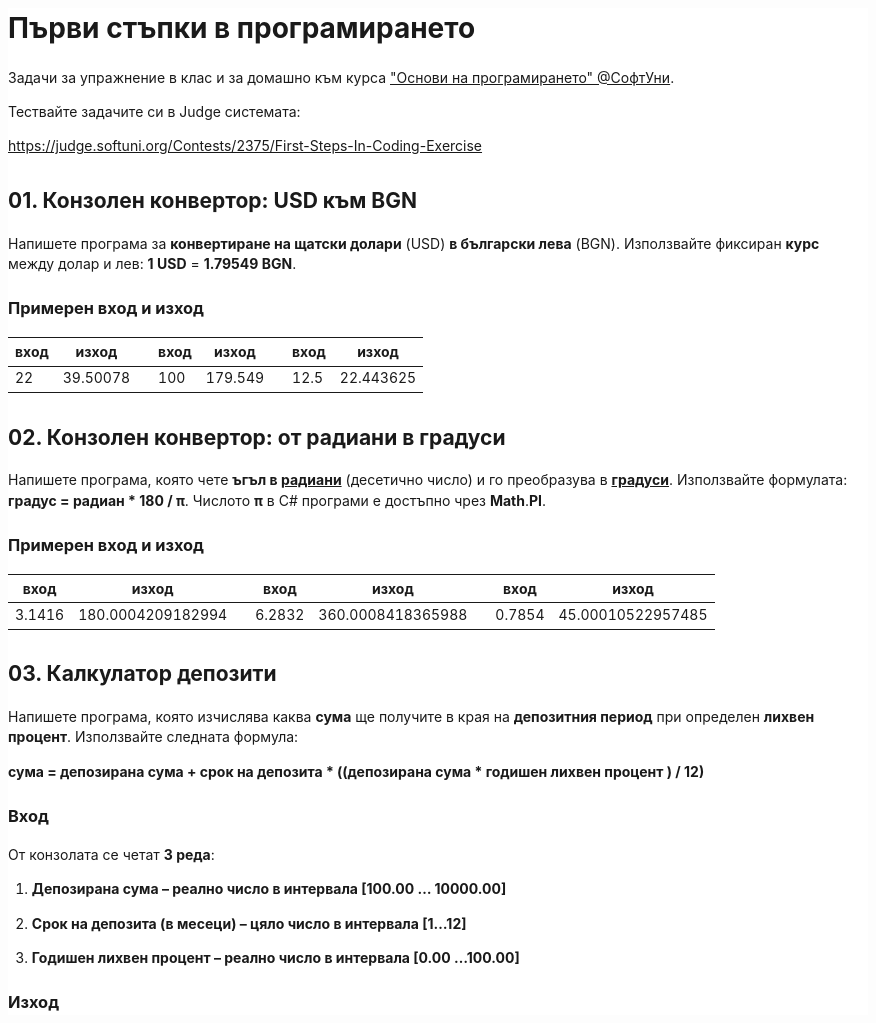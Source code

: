 # Първи стъпки в програмирането

Задачи за упражнение в клас и за домашно към курса ["Основи на програмирането" @СофтУни](https://softuni.bg/courses/programming-basics).

Тествайте задачите си в Judge системата:

<https://judge.softuni.org/Contests/2375/First-Steps-In-Coding-Exercise>

## 01\. Конзолен конвертор: USD към BGN

Напишете програма за **конвертиране на щатски долари** (USD) **в български лева** (BGN). Използвайте фиксиран **курс** между долар и лев: **1 USD** = **1.79549 BGN**.

### Примерен вход и изход

| **вход** | **изход** |     | **вход** | **изход** |     | **вход** | **изход** |
|----------|-----------|-----|----------|-----------|-----|----------|-----------|
| 22       | 39.50078  |     | 100      | 179.549   |     | 12.5     | 22.443625 |

## 02\. Конзолен конвертор: от радиани в градуси

Напишете програма, която чете **ъгъл в [радиани](https://bg.wikipedia.org/wiki/Радиан)** (десетично число) и го преобразува в [**градуси**](https://bg.wikipedia.org/wiki/Градус_(ъгъл)). Използвайте формулата: **градус = радиан \* 180 / π**. Числото **π** в C# програми е достъпно чрез **Math**.**PI**.

### Примерен вход и изход

| **вход** | **изход**         |     | **вход** | **изход**         |     | **вход** | **изход**         |
|----------|-------------------|-----|----------|-------------------|-----|----------|-------------------|
| 3.1416   | 180.0004209182994 |     | 6.2832   | 360.0008418365988 |     | 0.7854   | 45.00010522957485 |

## 03\. Калкулатор депозити

Напишете програма, която изчислява каква **сума** ще получите в края на **депозитния период** при определен **лихвен процент**. Използвайте следната формула:

**сума = депозирана сума + срок на депозита \* ((депозирана сума \* годишен лихвен процент ) / 12)**

### Вход

От конзолата се четат **3 реда**:

1.  **Депозирана сума – реално число в интервала [100.00 … 10000.00]**

2.  **Срок на депозита (в месеци) – цяло число в интервала [1…12]**

3.  **Годишен лихвен процент – реално число в интервала [0.00 …100.00]**

### Изход

